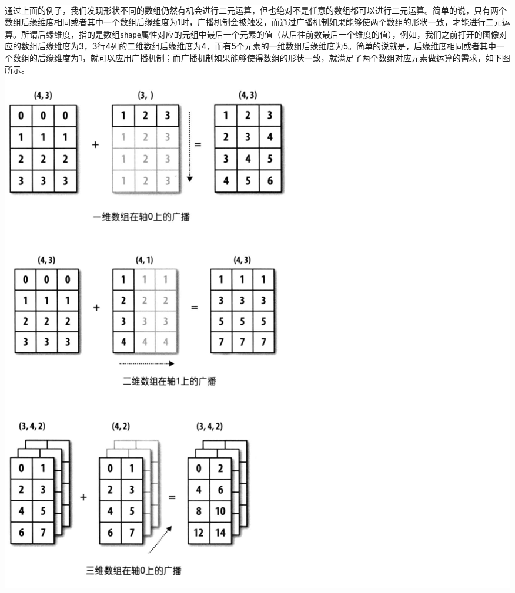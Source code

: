 通过上面的例子，我们发现形状不同的数组仍然有机会进行二元运算，但也绝对不是任意的数组都可以进行二元运算。简单的说，只有两个数组后缘维度相同或者其中一个数组后缘维度为1时，广播机制会被触发，而通过广播机制如果能够使两个数组的形状一致，才能进行二元运算。所谓后缘维度，指的是数组`shape`属性对应的元组中最后一个元素的值（从后往前数最后一个维度的值），例如，我们之前打开的图像对应的数组后缘维度为3，3行4列的二维数组后缘维度为4，而有5个元素的一维数组后缘维度为5。简单的说就是，后缘维度相同或者其中一个数组的后缘维度为1，就可以应用广播机制；而广播机制如果能够使得数组的形状一致，就满足了两个数组对应元素做运算的需求，如下图所示。

![](04.NumPy的应用-2.assets/20211005115640.png)

![](04.NumPy的应用-2.assets/20211005115658.png)

![](04.NumPy的应用-2.assets/20211005115800.png)
